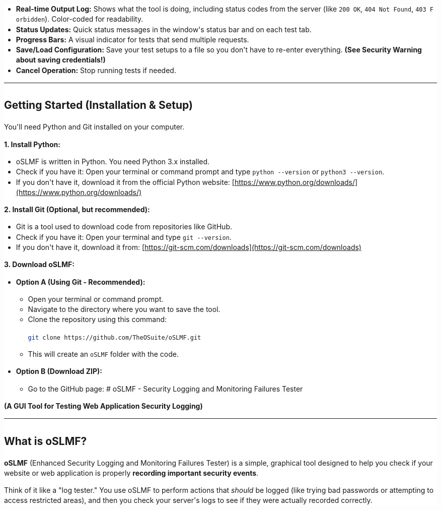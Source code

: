 * **Real-time Output Log:** Shows what the tool is doing, including status codes from the server (like `200 OK`, `404 Not Found`, `403 Forbidden`). Color-coded for readability.
* **Status Updates:** Quick status messages in the window's status bar and on each test tab.
* **Progress Bars:** A visual indicator for tests that send multiple requests.
* **Save/Load Configuration:** Save your test setups to a file so you don't have to re-enter everything. **(See Security Warning about saving credentials!)**
* **Cancel Operation:** Stop running tests if needed.

---

## Getting Started (Installation & Setup)

You'll need Python and Git installed on your computer.

**1. Install Python:**
* oSLMF is written in Python. You need Python 3.x installed.
* Check if you have it: Open your terminal or command prompt and type `python --version` or `python3 --version`.
* If you don't have it, download it from the official Python website: [https://www.python.org/downloads/](https://www.python.org/downloads/)

**2. Install Git (Optional, but recommended):**
* Git is a tool used to download code from repositories like GitHub.
* Check if you have it: Open your terminal and type `git --version`.
* If you don't have it, download it from: [https://git-scm.com/downloads](https://git-scm.com/downloads)

**3. Download oSLMF:**

* **Option A (Using Git - Recommended):**
    * Open your terminal or command prompt.
    * Navigate to the directory where you want to save the tool.
    * Clone the repository using this command:
        ```bash
        git clone https://github.com/TheOSuite/oSLMF.git
        ```
    * This will create an `oSLMF` folder with the code.

* **Option B (Download ZIP):**
    * Go to the GitHub page: # oSLMF - Security Logging and Monitoring Failures Tester

**(A GUI Tool for Testing Web Application Security Logging)**

---

## What is oSLMF?

**oSLMF** (Enhanced Security Logging and Monitoring Failures Tester) is a simple, graphical tool designed to help you check if your website or web application is properly **recording important security events**.

Think of it like a "log tester." You use oSLMF to perform actions that *should* be logged (like trying bad passwords or attempting to access restricted areas), and then you check your server's logs to see if they were actually recorded correctly.
